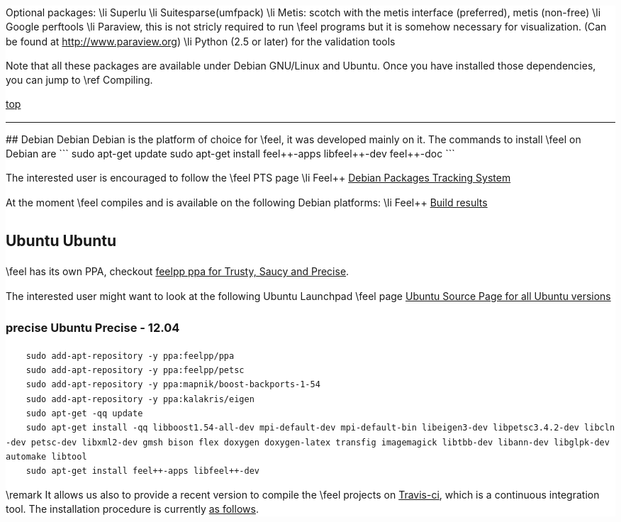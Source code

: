 Optional packages:
\li Superlu
\li Suitesparse(umfpack)
\li Metis: scotch with the metis interface (preferred), metis (non-free)
\li Google perftools
\li Paraview, this is not stricly required to run \feel programs but it is somehow
  necessary for visualization. (Can be found at <a href="http://www.paraview.org">http://www.paraview.org</a>)
\li Python (2.5 or later) for the validation tools

Note that all these packages are available under Debian GNU/Linux and
Ubuntu. Once you have installed those dependencies, you can jump to \ref Compiling.

<a href="#" class="top">top</a>
<hr>
## Debian Debian
Debian is the platform of choice for \feel, it was developed mainly on it. The commands to install \feel on Debian are
```
  sudo apt-get update
  sudo apt-get install feel++-apps libfeel++-dev feel++-doc
```

The interested user is encouraged to follow the \feel PTS page
\li Feel++ <a href="http://packages.qa.debian.org/f/feel%2B%2B.html">Debian Packages Tracking System</a>

At the moment \feel compiles and is available on the following Debian
platforms:
\li Feel++ <a href="https://buildd.debian.org/status/package.php?p=feel%2b%2b">Build results</a>

## Ubuntu Ubuntu
\feel has its own PPA, checkout <a href="https://launchpad.net/~feelpp/+archive/ppa">feelpp ppa for Trusty, Saucy and Precise</a>.

The interested user might want to look at the following Ubuntu Launchpad \feel page <a href="https://launchpad.net/ubuntu/+source/feel++">Ubuntu Source
  Page for all Ubuntu versions</a>

### precise Ubuntu Precise - 12.04
```
	sudo add-apt-repository -y ppa:feelpp/ppa
	sudo add-apt-repository -y ppa:feelpp/petsc
	sudo add-apt-repository -y ppa:mapnik/boost-backports-1-54
	sudo add-apt-repository -y ppa:kalakris/eigen
	sudo apt-get -qq update
	sudo apt-get install -qq libboost1.54-all-dev mpi-default-dev mpi-default-bin libeigen3-dev libpetsc3.4.2-dev libcln-dev petsc-dev libxml2-dev gmsh bison flex doxygen doxygen-latex transfig imagemagick libtbb-dev libann-dev libglpk-dev automake libtool
	sudo apt-get install feel++-apps libfeel++-dev
```

\remark 
It allows us also to provide a recent version to compile the \feel projects on <a href="https://travis-ci.org/feelpp/feelpp">Travis-ci</a>, which is a continuous integration tool. 
The installation procedure is currently <a href="https://github.com/feelpp/feelpp/blob/develop/.travis.yml">as follows</a>.
